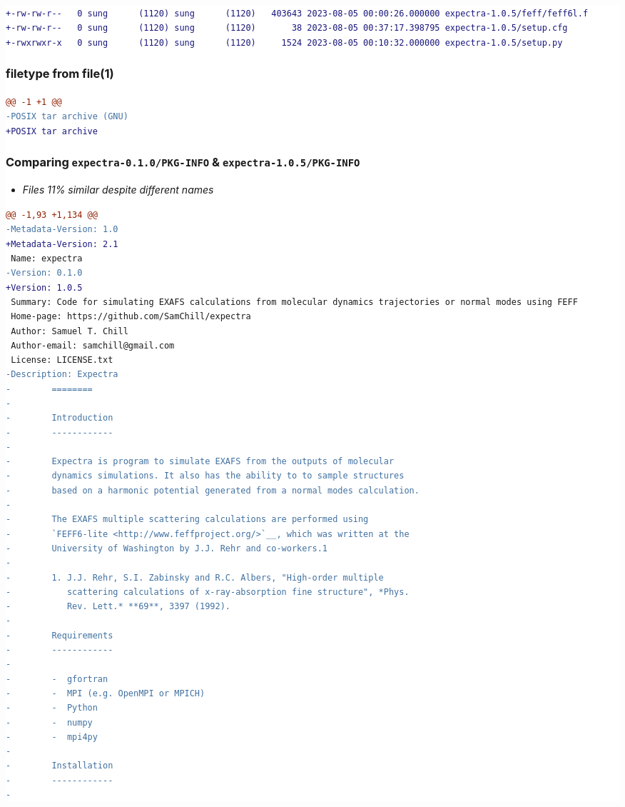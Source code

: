```diff
+-rw-rw-r--   0 sung      (1120) sung      (1120)   403643 2023-08-05 00:00:26.000000 expectra-1.0.5/feff/feff6l.f
+-rw-rw-r--   0 sung      (1120) sung      (1120)       38 2023-08-05 00:37:17.398795 expectra-1.0.5/setup.cfg
+-rwxrwxr-x   0 sung      (1120) sung      (1120)     1524 2023-08-05 00:10:32.000000 expectra-1.0.5/setup.py
```

### filetype from file(1)

```diff
@@ -1 +1 @@
-POSIX tar archive (GNU)
+POSIX tar archive
```

### Comparing `expectra-0.1.0/PKG-INFO` & `expectra-1.0.5/PKG-INFO`

 * *Files 11% similar despite different names*

```diff
@@ -1,93 +1,134 @@
-Metadata-Version: 1.0
+Metadata-Version: 2.1
 Name: expectra
-Version: 0.1.0
+Version: 1.0.5
 Summary: Code for simulating EXAFS calculations from molecular dynamics trajectories or normal modes using FEFF
 Home-page: https://github.com/SamChill/expectra
 Author: Samuel T. Chill
 Author-email: samchill@gmail.com
 License: LICENSE.txt
-Description: Expectra
-        ========
-        
-        Introduction
-        ------------
-        
-        Expectra is program to simulate EXAFS from the outputs of molecular
-        dynamics simulations. It also has the ability to to sample structures
-        based on a harmonic potential generated from a normal modes calculation.
-        
-        The EXAFS multiple scattering calculations are performed using
-        `FEFF6-lite <http://www.feffproject.org/>`__, which was written at the
-        University of Washington by J.J. Rehr and co-workers.1
-        
-        1. J.J. Rehr, S.I. Zabinsky and R.C. Albers, "High-order multiple
-           scattering calculations of x-ray-absorption fine structure", *Phys.
-           Rev. Lett.* **69**, 3397 (1992).
-        
-        Requirements
-        ------------
-        
-        -  gfortran
-        -  MPI (e.g. OpenMPI or MPICH)
-        -  Python
-        -  numpy
-        -  mpi4py
-        
-        Installation
-        ------------
-        
```